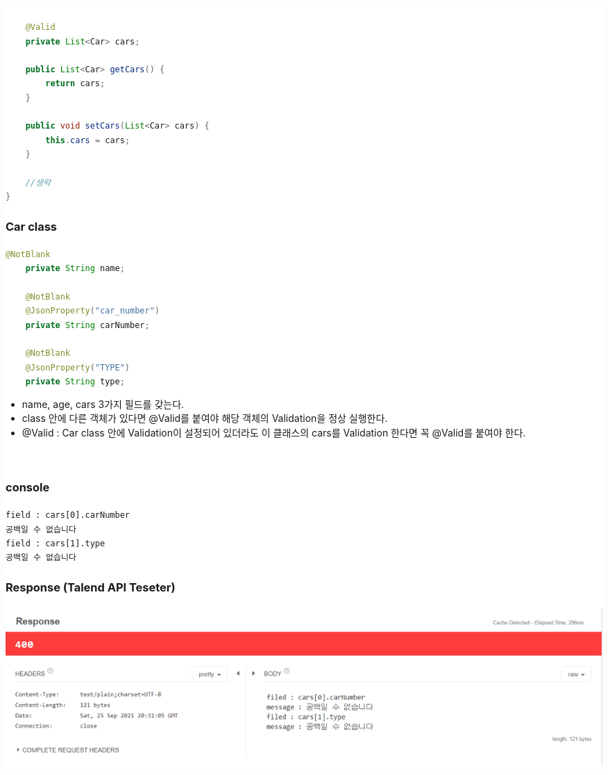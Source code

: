 ```java

    @Valid
    private List<Car> cars;

    public List<Car> getCars() {
        return cars;
    }

    public void setCars(List<Car> cars) {
        this.cars = cars;
    }

    //생략
}
``` 

### Car class
```java
@NotBlank
    private String name;

    @NotBlank
    @JsonProperty("car_number")
    private String carNumber;

    @NotBlank
    @JsonProperty("TYPE")
    private String type;
```
- name, age, cars 3가지 필드를 갖는다.
- class 안에 다른 객체가 있다면 @Valid를 붙여야 해당 객체의 Validation을 정상 실행한다.
- @Valid : Car class 안에 Validation이 설정되어 있더라도 이 클래스의 cars를 Validation 한다면 꼭 @Valid를 붙여야 한다.

<br>

### console
```
field : cars[0].carNumber
공백일 수 없습니다
field : cars[1].type
공백일 수 없습니다
```

### Response (Talend API Teseter)

<img src="./img/bad_request5.PNG">
